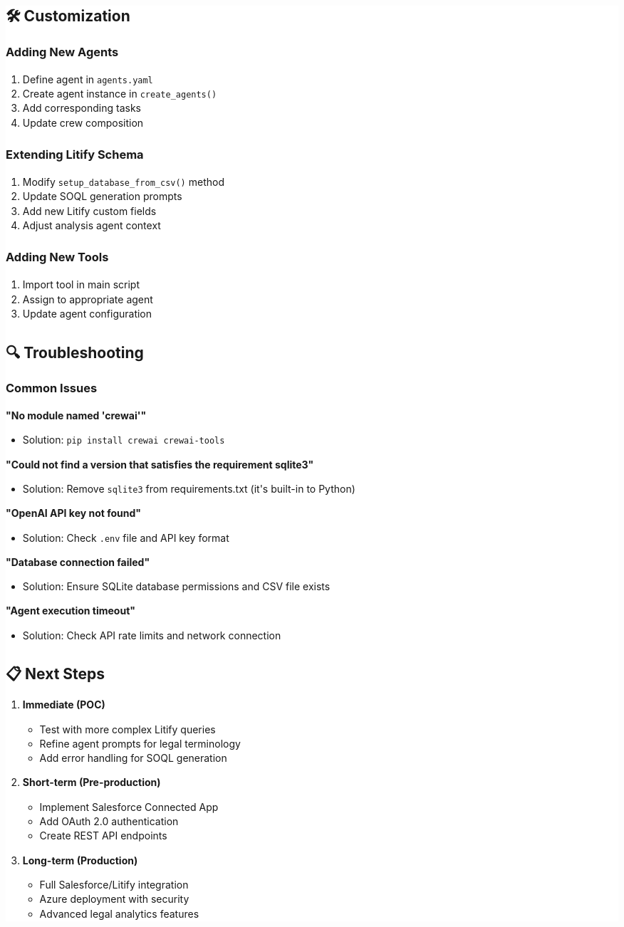 ## 🛠️ Customization

### Adding New Agents
1. Define agent in `agents.yaml`
2. Create agent instance in `create_agents()`
3. Add corresponding tasks
4. Update crew composition

### Extending Litify Schema
1. Modify `setup_database_from_csv()` method
2. Update SOQL generation prompts
3. Add new Litify custom fields
4. Adjust analysis agent context

### Adding New Tools
1. Import tool in main script
2. Assign to appropriate agent
3. Update agent configuration

## 🔍 Troubleshooting

### Common Issues

**"No module named 'crewai'"**
- Solution: `pip install crewai crewai-tools`

**"Could not find a version that satisfies the requirement sqlite3"**
- Solution: Remove `sqlite3` from requirements.txt (it's built-in to Python)

**"OpenAI API key not found"**
- Solution: Check `.env` file and API key format

**"Database connection failed"**
- Solution: Ensure SQLite database permissions and CSV file exists

**"Agent execution timeout"**
- Solution: Check API rate limits and network connection

## 📋 Next Steps

1. **Immediate (POC)**
   - Test with more complex Litify queries
   - Refine agent prompts for legal terminology
   - Add error handling for SOQL generation

2. **Short-term (Pre-production)**
   - Implement Salesforce Connected App
   - Add OAuth 2.0 authentication
   - Create REST API endpoints

3. **Long-term (Production)**
   - Full Salesforce/Litify integration
   - Azure deployment with security
   - Advanced legal analytics features
